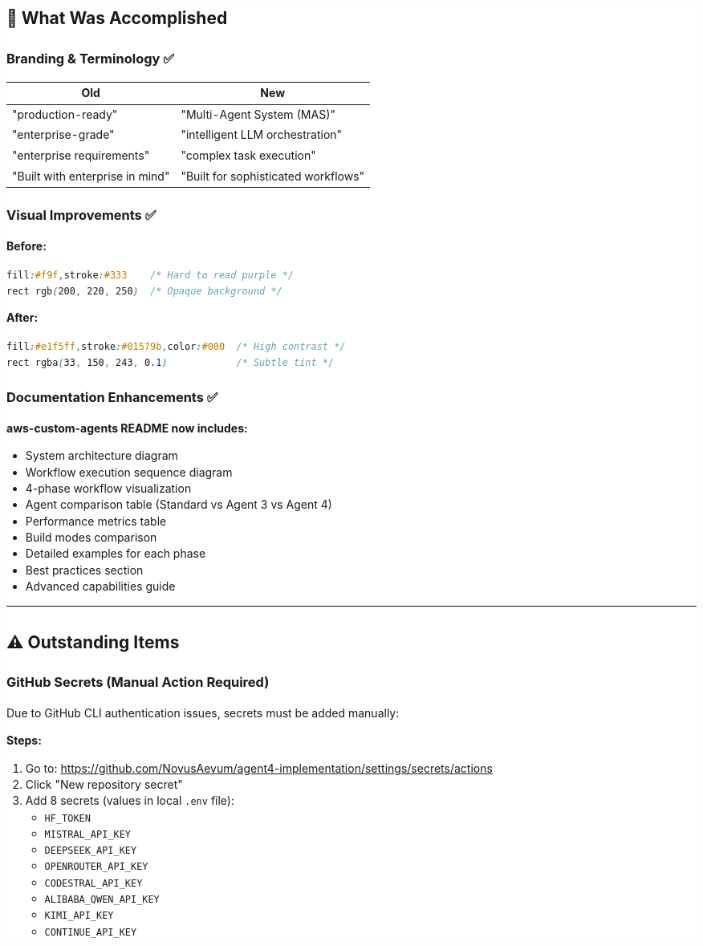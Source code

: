 
## 🎯 What Was Accomplished

### Branding & Terminology ✅

| Old | New |
|-----|-----|
| "production-ready" | "Multi-Agent System (MAS)" |
| "enterprise-grade" | "intelligent LLM orchestration" |
| "enterprise requirements" | "complex task execution" |
| "Built with enterprise in mind" | "Built for sophisticated workflows" |

### Visual Improvements ✅

**Before:**
```css
fill:#f9f,stroke:#333    /* Hard to read purple */
rect rgb(200, 220, 250)  /* Opaque background */
```

**After:**
```css
fill:#e1f5ff,stroke:#01579b,color:#000  /* High contrast */
rect rgba(33, 150, 243, 0.1)            /* Subtle tint */
```

### Documentation Enhancements ✅

**aws-custom-agents README now includes:**
- System architecture diagram
- Workflow execution sequence diagram
- 4-phase workflow visualization
- Agent comparison table (Standard vs Agent 3 vs Agent 4)
- Performance metrics table
- Build modes comparison
- Detailed examples for each phase
- Best practices section
- Advanced capabilities guide

---

## ⚠️ Outstanding Items

### GitHub Secrets (Manual Action Required)

Due to GitHub CLI authentication issues, secrets must be added manually:

**Steps:**
1. Go to: https://github.com/NovusAevum/agent4-implementation/settings/secrets/actions
2. Click "New repository secret"
3. Add 8 secrets (values in local `.env` file):
   - `HF_TOKEN`
   - `MISTRAL_API_KEY`
   - `DEEPSEEK_API_KEY`
   - `OPENROUTER_API_KEY`
   - `CODESTRAL_API_KEY`
   - `ALIBABA_QWEN_API_KEY`
   - `KIMI_API_KEY`
   - `CONTINUE_API_KEY`
